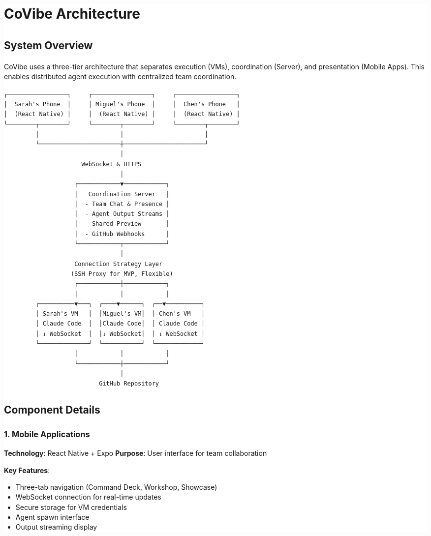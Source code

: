 # CoVibe Architecture

## System Overview

CoVibe uses a three-tier architecture that separates execution (VMs), coordination (Server), and presentation (Mobile Apps). This enables distributed agent execution with centralized team coordination.

```
┌─────────────────┐     ┌─────────────────┐     ┌─────────────────┐
│  Sarah's Phone  │     │ Miguel's Phone  │     │  Chen's Phone   │
│  (React Native) │     │  (React Native) │     │  (React Native) │
└────────┬────────┘     └────────┬────────┘     └────────┬────────┘
         │                       │                       │
         └───────────────────────┼───────────────────────┘
                                 │
                      WebSocket & HTTPS
                                 │
                    ┌────────────▼────────────┐
                    │   Coordination Server   │
                    │  - Team Chat & Presence │
                    │  - Agent Output Streams │
                    │  - Shared Preview       │
                    │  - GitHub Webhooks      │
                    └────────────┬────────────┘
                                 │
                    Connection Strategy Layer
                   (SSH Proxy for MVP, Flexible)
                    ┌────────────┼────────────┐
                    │            │            │
         ┌──────────▼───┐  ┌────▼──────┐  ┌──▼──────────┐
         │ Sarah's VM   │  │Miguel's VM│  │ Chen's VM   │
         │ Claude Code  │  │Claude Code│  │ Claude Code │
         │ ↓ WebSocket  │  │↓ WebSocket│  │ ↓ WebSocket │
         └──────────────┘  └───────────┘  └─────────────┘
                    │            │            │
                    └────────────┼────────────┘
                                 │
                           GitHub Repository
```

## Component Details

### 1. Mobile Applications

**Technology**: React Native + Expo
**Purpose**: User interface for team collaboration

**Key Features**:
- Three-tab navigation (Command Deck, Workshop, Showcase)
- WebSocket connection for real-time updates
- Secure storage for VM credentials
- Agent spawn interface
- Output streaming display
